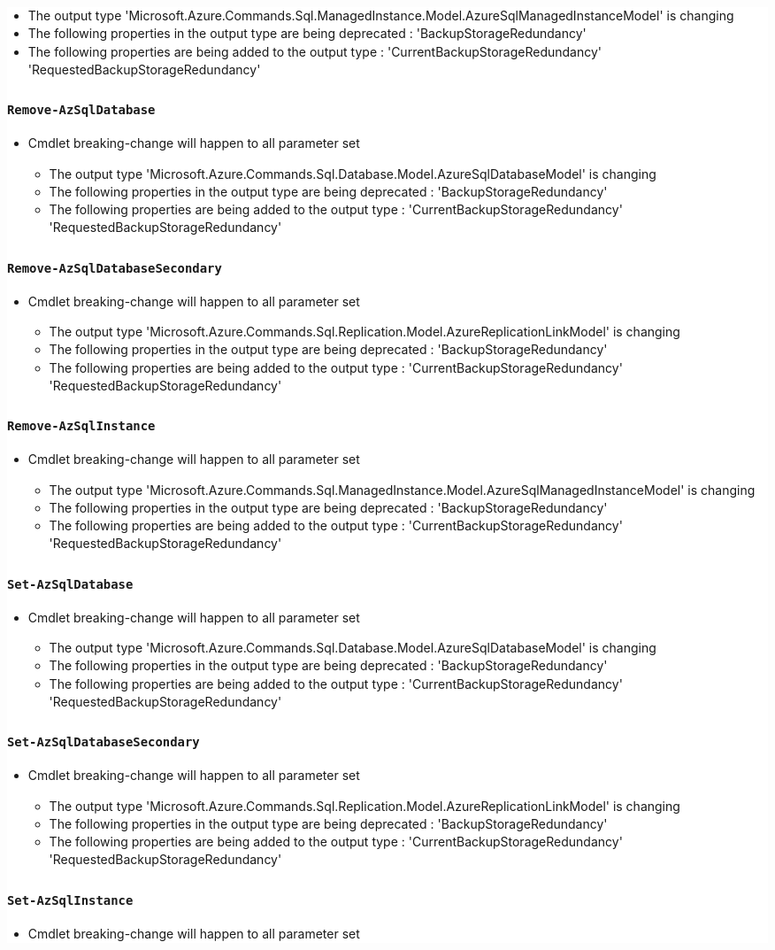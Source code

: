   - The output type 'Microsoft.Azure.Commands.Sql.ManagedInstance.Model.AzureSqlManagedInstanceModel' is changing
  - The following properties in the output type are being deprecated : 'BackupStorageRedundancy'
  - The following properties are being added to the output type : 'CurrentBackupStorageRedundancy' 'RequestedBackupStorageRedundancy'
### `Remove-AzSqlDatabase`

- Cmdlet breaking-change will happen to all parameter set

  - The output type 'Microsoft.Azure.Commands.Sql.Database.Model.AzureSqlDatabaseModel' is changing
  - The following properties in the output type are being deprecated : 'BackupStorageRedundancy'
  - The following properties are being added to the output type : 'CurrentBackupStorageRedundancy' 'RequestedBackupStorageRedundancy'
### `Remove-AzSqlDatabaseSecondary`

- Cmdlet breaking-change will happen to all parameter set

  - The output type 'Microsoft.Azure.Commands.Sql.Replication.Model.AzureReplicationLinkModel' is changing
  - The following properties in the output type are being deprecated : 'BackupStorageRedundancy'
  - The following properties are being added to the output type : 'CurrentBackupStorageRedundancy' 'RequestedBackupStorageRedundancy'
### `Remove-AzSqlInstance`

- Cmdlet breaking-change will happen to all parameter set

  - The output type 'Microsoft.Azure.Commands.Sql.ManagedInstance.Model.AzureSqlManagedInstanceModel' is changing
  - The following properties in the output type are being deprecated : 'BackupStorageRedundancy'
  - The following properties are being added to the output type : 'CurrentBackupStorageRedundancy' 'RequestedBackupStorageRedundancy'
### `Set-AzSqlDatabase`

- Cmdlet breaking-change will happen to all parameter set

  - The output type 'Microsoft.Azure.Commands.Sql.Database.Model.AzureSqlDatabaseModel' is changing
  - The following properties in the output type are being deprecated : 'BackupStorageRedundancy'
  - The following properties are being added to the output type : 'CurrentBackupStorageRedundancy' 'RequestedBackupStorageRedundancy'
### `Set-AzSqlDatabaseSecondary`

- Cmdlet breaking-change will happen to all parameter set

  - The output type 'Microsoft.Azure.Commands.Sql.Replication.Model.AzureReplicationLinkModel' is changing
  - The following properties in the output type are being deprecated : 'BackupStorageRedundancy'
  - The following properties are being added to the output type : 'CurrentBackupStorageRedundancy' 'RequestedBackupStorageRedundancy'
### `Set-AzSqlInstance`

- Cmdlet breaking-change will happen to all parameter set
